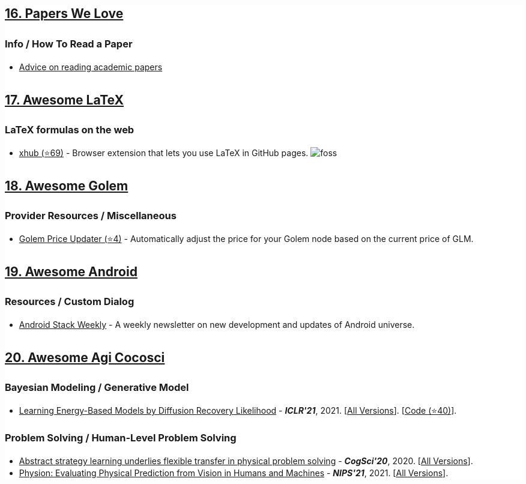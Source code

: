 ## [16. Papers We Love](/content/papers-we-love/papers-we-love/week/README.md)

### Info / How To Read a Paper

*   [Advice on reading academic papers](https://userpages.umbc.edu/\~akmassey/posts/2012-02-15-advice-on-reading-academic-papers.html)

## [17. Awesome LaTeX](/content/egeerardyn/awesome-LaTeX/week/README.md)

### LaTeX formulas on the web

*   [xhub (⭐69)](https://github.com/nschloe/xhub) - Browser extension that lets you use LaTeX in GitHub pages. ![foss](https://cdn.jsdelivr.net/gh/egeerardyn/awesome-LaTeX@700138fe725574e1741f148df6d1f77a8aa07eee/fig/foss.svg)

## [18. Awesome Golem](/content/golemfactory/awesome-golem/week/README.md)

### Provider Resources / Miscellaneous

*   [Golem Price Updater (⭐4)](https://github.com/jedbrooke/golem-price-updater) - Automatically adjust the price for your Golem node based on the current price of GLM.

## [19. Awesome Android](/content/JStumpp/awesome-android/week/README.md)

### Resources / Custom Dialog

*   [Android Stack Weekly](https://blog.canopas.com/tagged/canopas-android-weekly) - A weekly newsletter on new development and updates of Android universe.

## [20. Awesome Agi Cocosci](/content/YuzheSHI/awesome-agi-cocosci/week/README.md)

### Bayesian Modeling / Generative Model

*   [Learning Energy-Based Models by Diffusion Recovery Likelihood](https://openreview.net/forum?id=v_1Soh8QUNc) - ***ICLR'21***, 2021. \[[All Versions](https://scholar.google.com/scholar?oi=bibs\&hl=en\&cluster=4399294843209736764)]. \[[Code (⭐40)](https://github.com/ruiqigao/recovery_likelihood)].

### Problem Solving / Human-Level Problem Solving

*   [Abstract strategy learning underlies flexible transfer in physical problem solving](https://cogsci.mindmodeling.org/2020/papers/0764/) - ***CogSci'20***, 2020. \[[All Versions](https://scholar.google.com/scholar?hl=en\&as_sdt=0%2C5\&q=Abstract+strategy+learning+underlies+flexible+transfer+in+physical+problem+solving.\&btnG=)].
*   [Physion: Evaluating Physical Prediction from Vision in Humans and Machines](https://openreview.net/forum?id=CXyZrKPz4CU) - ***NIPS'21***, 2021. \[[All Versions](https://scholar.google.com/scholar?cluster=8733318111076645893\&hl=en\&as_sdt=0,5)].

